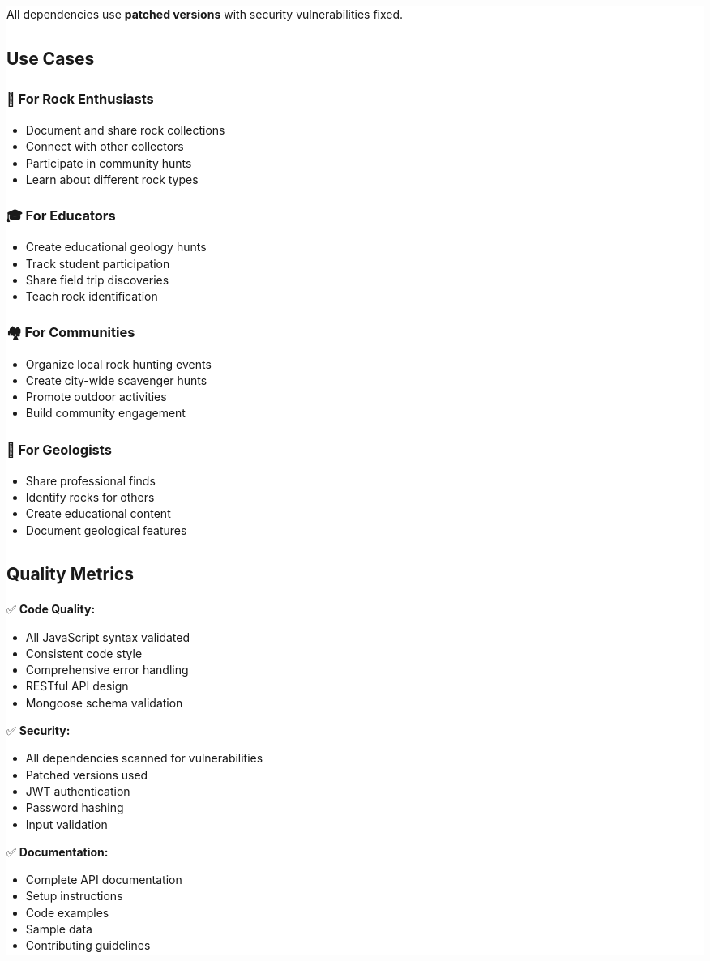 All dependencies use **patched versions** with security vulnerabilities fixed.

## Use Cases

### 👥 For Rock Enthusiasts
- Document and share rock collections
- Connect with other collectors
- Participate in community hunts
- Learn about different rock types

### 🎓 For Educators
- Create educational geology hunts
- Track student participation
- Share field trip discoveries
- Teach rock identification

### 🏘️ For Communities
- Organize local rock hunting events
- Create city-wide scavenger hunts
- Promote outdoor activities
- Build community engagement

### 🔬 For Geologists
- Share professional finds
- Identify rocks for others
- Create educational content
- Document geological features

## Quality Metrics

✅ **Code Quality:**
- All JavaScript syntax validated
- Consistent code style
- Comprehensive error handling
- RESTful API design
- Mongoose schema validation

✅ **Security:**
- All dependencies scanned for vulnerabilities
- Patched versions used
- JWT authentication
- Password hashing
- Input validation

✅ **Documentation:**
- Complete API documentation
- Setup instructions
- Code examples
- Sample data
- Contributing guidelines
